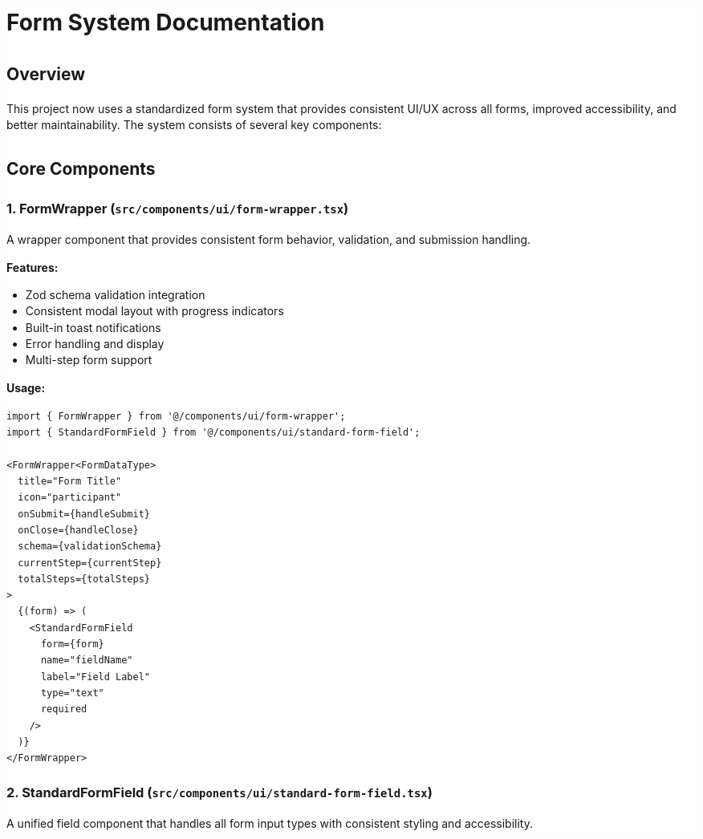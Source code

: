 # Form System Documentation

## Overview

This project now uses a standardized form system that provides consistent UI/UX across all forms, improved accessibility, and better maintainability. The system consists of several key components:

## Core Components

### 1. FormWrapper (`src/components/ui/form-wrapper.tsx`)

A wrapper component that provides consistent form behavior, validation, and submission handling.

**Features:**
- Zod schema validation integration
- Consistent modal layout with progress indicators
- Built-in toast notifications
- Error handling and display
- Multi-step form support

**Usage:**
```tsx
import { FormWrapper } from '@/components/ui/form-wrapper';
import { StandardFormField } from '@/components/ui/standard-form-field';

<FormWrapper<FormDataType>
  title="Form Title"
  icon="participant"
  onSubmit={handleSubmit}
  onClose={handleClose}
  schema={validationSchema}
  currentStep={currentStep}
  totalSteps={totalSteps}
>
  {(form) => (
    <StandardFormField
      form={form}
      name="fieldName"
      label="Field Label"
      type="text"
      required
    />
  )}
</FormWrapper>
```

### 2. StandardFormField (`src/components/ui/standard-form-field.tsx`)

A unified field component that handles all form input types with consistent styling and accessibility.
